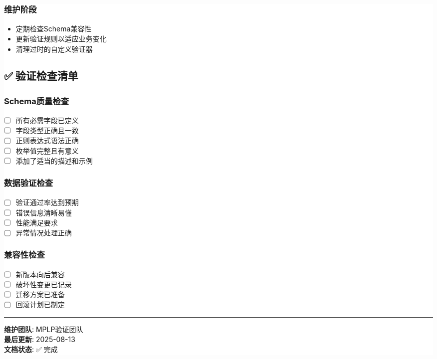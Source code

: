 ### **维护阶段**
- 定期检查Schema兼容性
- 更新验证规则以适应业务变化
- 清理过时的自定义验证器

## ✅ **验证检查清单**

### **Schema质量检查**
- [ ] 所有必需字段已定义
- [ ] 字段类型正确且一致
- [ ] 正则表达式语法正确
- [ ] 枚举值完整且有意义
- [ ] 添加了适当的描述和示例

### **数据验证检查**
- [ ] 验证通过率达到预期
- [ ] 错误信息清晰易懂
- [ ] 性能满足要求
- [ ] 异常情况处理正确

### **兼容性检查**
- [ ] 新版本向后兼容
- [ ] 破坏性变更已记录
- [ ] 迁移方案已准备
- [ ] 回滚计划已制定

---

**维护团队**: MPLP验证团队  
**最后更新**: 2025-08-13  
**文档状态**: ✅ 完成
